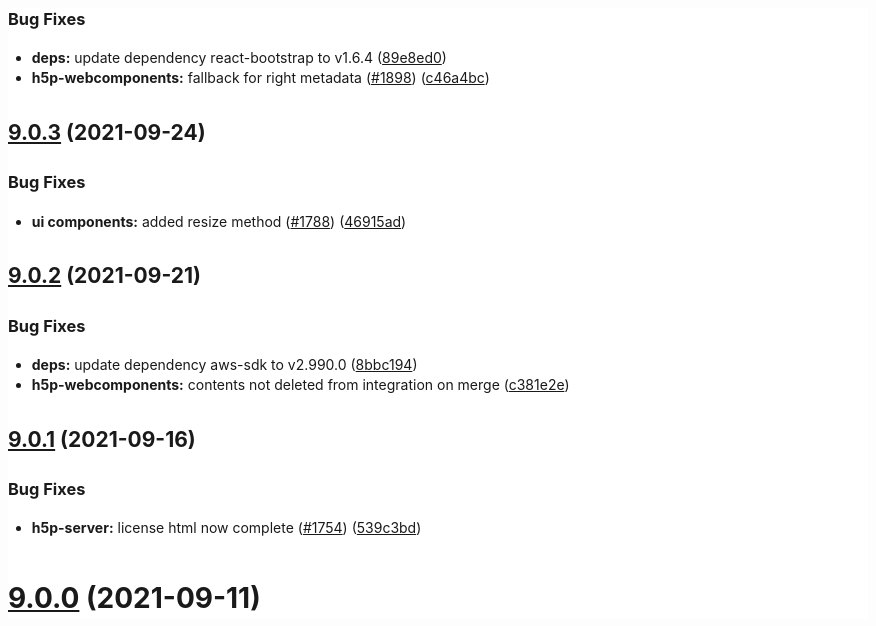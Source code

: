 ### Bug Fixes

* **deps:** update dependency react-bootstrap to v1.6.4 ([89e8ed0](https://github.com/Lumieducation/h5p-webcomponents/commit/89e8ed0cf74848d9a4856e35444027866c20c305))
* **h5p-webcomponents:** fallback for right metadata ([#1898](https://github.com/Lumieducation/h5p-webcomponents/issues/1898)) ([c46a4bc](https://github.com/Lumieducation/h5p-webcomponents/commit/c46a4bc62f00b7177773cf615cade7faffd9835c))





## [9.0.3](https://github.com/Lumieducation/h5p-webcomponents/compare/v9.0.2...v9.0.3) (2021-09-24)


### Bug Fixes

* **ui components:** added resize method ([#1788](https://github.com/Lumieducation/h5p-webcomponents/issues/1788)) ([46915ad](https://github.com/Lumieducation/h5p-webcomponents/commit/46915ad0e8a16b8e7f6b71373b9043d1918448a5))





## [9.0.2](https://github.com/Lumieducation/h5p-webcomponents/compare/v9.0.1...v9.0.2) (2021-09-21)


### Bug Fixes

* **deps:** update dependency aws-sdk to v2.990.0 ([8bbc194](https://github.com/Lumieducation/h5p-webcomponents/commit/8bbc19445bb486c4408572a171b897b2494a5ae1))
* **h5p-webcomponents:** contents not deleted from integration on merge ([c381e2e](https://github.com/Lumieducation/h5p-webcomponents/commit/c381e2ecb5dca2d21b24c48e32e96c8f296bc1f6))





## [9.0.1](https://github.com/Lumieducation/h5p-webcomponents/compare/v9.0.0...v9.0.1) (2021-09-16)


### Bug Fixes

* **h5p-server:** license html now complete ([#1754](https://github.com/Lumieducation/h5p-webcomponents/issues/1754)) ([539c3bd](https://github.com/Lumieducation/h5p-webcomponents/commit/539c3bdb0ccf13ed4c04d536d34be156f2280cc8))





# [9.0.0](https://github.com/Lumieducation/h5p-webcomponents/compare/v8.2.0...v9.0.0) (2021-09-11)
